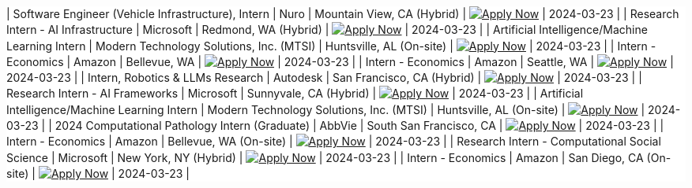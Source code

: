 | Software Engineer (Vehicle Infrastructure), Intern                                                      | Nuro                                              | Mountain View, CA (Hybrid)                 | <a href="https://www.nuro.ai/careersitem"><img src="https://i.imgur.com/w6lyvuC.png" width="200" alt="Apply Now"></a>                                                                                                                             | 2024-03-23 |
| Research Intern - AI Infrastructure                                                                     | Microsoft                                         | Redmond, WA (Hybrid)                       | <a href="https://jobs.careers.microsoft.com/us/en/job/1677252/Research-Intern---AI-Infrastructure"><img src="https://i.imgur.com/w6lyvuC.png" width="200" alt="Apply Now"></a>                                                                    | 2024-03-23 |
| Artificial Intelligence/Machine Learning Intern                                                         | Modern Technology Solutions, Inc. (MTSI)          | Huntsville, AL (On-site)                   | <a href="https://careers.mtsi-va.com/job/-/-/38810/62297401696"><img src="https://i.imgur.com/w6lyvuC.png" width="200" alt="Apply Now"></a>                                                                                                       | 2024-03-23 |
| Intern - Economics                                                                                      | Amazon                                            | Bellevue, WA                               | <a href="https://www.amazon.jobs/en/jobs/2577977/intern-economics"><img src="https://i.imgur.com/w6lyvuC.png" width="200" alt="Apply Now"></a>                                                                                                    | 2024-03-23 |
| Intern - Economics                                                                                      | Amazon                                            | Seattle, WA                                | <a href="https://www.amazon.jobs/en/jobs/2530681/intern-economics"><img src="https://i.imgur.com/w6lyvuC.png" width="200" alt="Apply Now"></a>                                                                                                    | 2024-03-23 |
| Intern, Robotics & LLMs Research                                                                        | Autodesk                                          | San Francisco, CA (Hybrid)                 | <a href="https://autodesk.wd1.myworkdayjobs.com/Ext/job/San-Francisco-CA-USA/Intern--Robotics---LLMs-Research_23WD73851-2"><img src="https://i.imgur.com/w6lyvuC.png" width="200" alt="Apply Now"></a>                                            | 2024-03-23 |
| Research Intern - AI Frameworks                                                                         | Microsoft                                         | Sunnyvale, CA (Hybrid)                     | <a href="https://jobs.careers.microsoft.com/us/en/job/1663585/Research-Intern---AI-Frameworks"><img src="https://i.imgur.com/w6lyvuC.png" width="200" alt="Apply Now"></a>                                                                        | 2024-03-23 |
| Artificial Intelligence/Machine Learning Intern                                                         | Modern Technology Solutions, Inc. (MTSI)          | Huntsville, AL (On-site)                   | <a href="https://careers.mtsi-va.com/job/-/-/38810/62297401664"><img src="https://i.imgur.com/w6lyvuC.png" width="200" alt="Apply Now"></a>                                                                                                       | 2024-03-23 |
| 2024 Computational Pathology Intern (Graduate)                                                          | AbbVie                                            | South San Francisco, CA                    | <a href="https://careers.abbvie.com/en/job/2024-computational-pathology-intern-graduate-in-south-san-francisco-ca-jid-1246"><img src="https://i.imgur.com/w6lyvuC.png" width="200" alt="Apply Now"></a>                                           | 2024-03-23 |
| Intern - Economics                                                                                      | Amazon                                            | Bellevue, WA (On-site)                     | <a href="https://www.amazon.jobs/en/jobs/2572685/intern-economics"><img src="https://i.imgur.com/w6lyvuC.png" width="200" alt="Apply Now"></a>                                                                                                    | 2024-03-23 |
| Research Intern - Computational Social Science                                                          | Microsoft                                         | New York, NY (Hybrid)                      | <a href="https://jobs.careers.microsoft.com/us/en/job/1660062/Research-Intern---Computational-Social-Science"><img src="https://i.imgur.com/w6lyvuC.png" width="200" alt="Apply Now"></a>                                                         | 2024-03-23 |
| Intern - Economics                                                                                      | Amazon                                            | San Diego, CA (On-site)                    | <a href="https://www.amazon.jobs/en/jobs/2582927/intern-economics"><img src="https://i.imgur.com/w6lyvuC.png" width="200" alt="Apply Now"></a>                                                                                                    | 2024-03-23 |